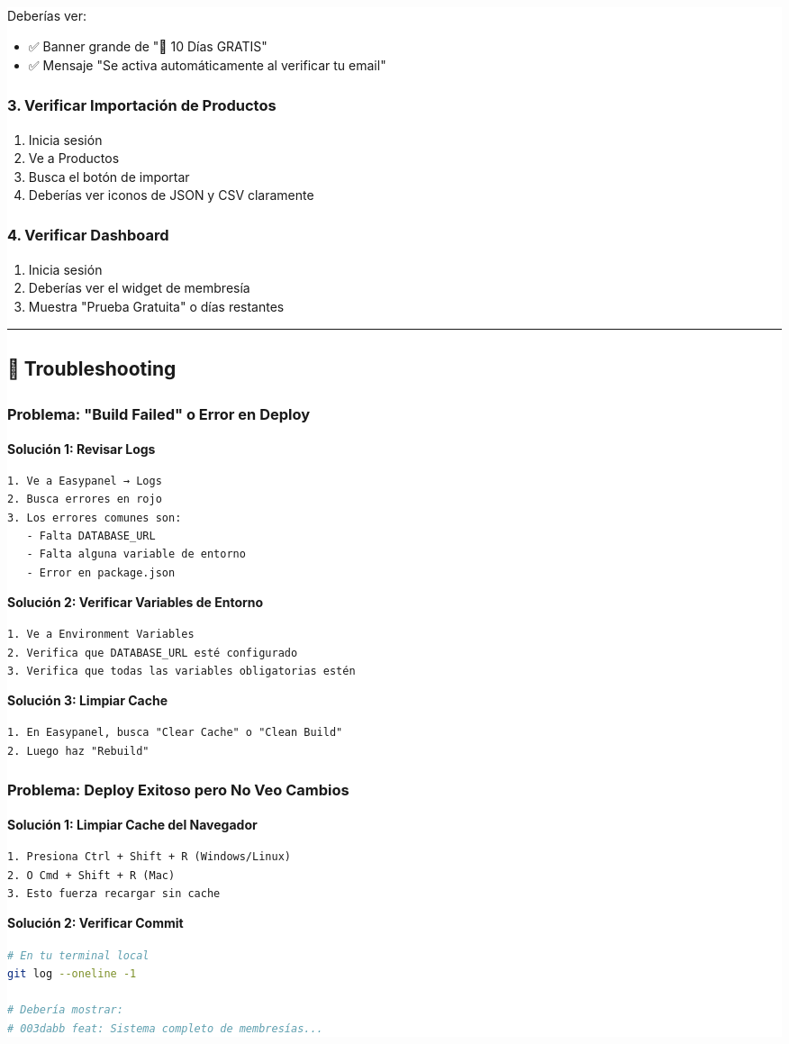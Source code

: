 Deberías ver:
- ✅ Banner grande de "🎁 10 Días GRATIS"
- ✅ Mensaje "Se activa automáticamente al verificar tu email"

### 3. Verificar Importación de Productos
1. Inicia sesión
2. Ve a Productos
3. Busca el botón de importar
4. Deberías ver iconos de JSON y CSV claramente

### 4. Verificar Dashboard
1. Inicia sesión
2. Deberías ver el widget de membresía
3. Muestra "Prueba Gratuita" o días restantes

---

## 🐛 Troubleshooting

### Problema: "Build Failed" o Error en Deploy

**Solución 1: Revisar Logs**
```
1. Ve a Easypanel → Logs
2. Busca errores en rojo
3. Los errores comunes son:
   - Falta DATABASE_URL
   - Falta alguna variable de entorno
   - Error en package.json
```

**Solución 2: Verificar Variables de Entorno**
```
1. Ve a Environment Variables
2. Verifica que DATABASE_URL esté configurado
3. Verifica que todas las variables obligatorias estén
```

**Solución 3: Limpiar Cache**
```
1. En Easypanel, busca "Clear Cache" o "Clean Build"
2. Luego haz "Rebuild"
```

### Problema: Deploy Exitoso pero No Veo Cambios

**Solución 1: Limpiar Cache del Navegador**
```
1. Presiona Ctrl + Shift + R (Windows/Linux)
2. O Cmd + Shift + R (Mac)
3. Esto fuerza recargar sin cache
```

**Solución 2: Verificar Commit**
```bash
# En tu terminal local
git log --oneline -1

# Debería mostrar:
# 003dabb feat: Sistema completo de membresías...
```
